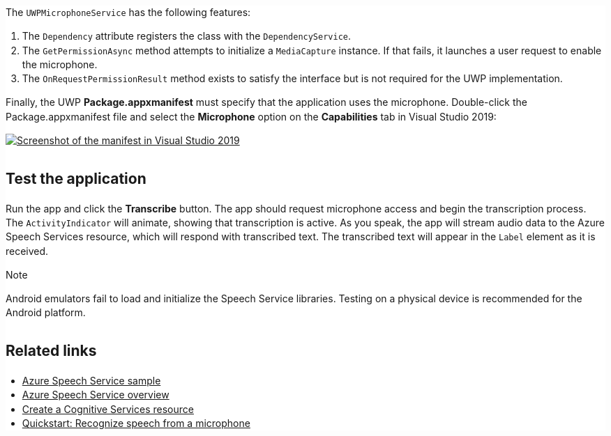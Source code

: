 The `UWPMicrophoneService` has the following features:

1. The `Dependency` attribute registers the class with the `DependencyService`.
1. The `GetPermissionAsync` method attempts to initialize a `MediaCapture` instance. If that fails, it launches a user request to enable the microphone.
1. The `OnRequestPermissionResult` method exists to satisfy the interface but is not required for the UWP implementation.

Finally, the UWP **Package.appxmanifest** must specify that the application uses the microphone. Double-click the Package.appxmanifest file and select the **Microphone** option on the **Capabilities** tab in Visual Studio 2019:

[![Screenshot of the manifest in Visual Studio 2019](speech-recognition-images/package-manifest-cropped.png)](speech-recognition-images/package-manifest.png#lightbox "Screenshot of the manifest in Visual Studio 2019")

## Test the application

Run the app and click the **Transcribe** button. The app should request microphone access and begin the transcription process. The `ActivityIndicator` will animate, showing that transcription is active. As you speak, the app will stream audio data to the Azure Speech Services resource, which will respond with transcribed text. The transcribed text will appear in the `Label` element as it is received.

> [!NOTE]
> Android emulators fail to load and initialize the Speech Service libraries. Testing on a physical device is recommended for the Android platform.

## Related links

- [Azure Speech Service sample](/samples/xamarin/xamarin-forms-samples/webservices-cognitivespeechservice)
- [Azure Speech Service overview](/azure/cognitive-services/speech-service/overview)
- [Create a Cognitive Services resource](/azure/cognitive-services/cognitive-services-apis-create-account)
- [Quickstart: Recognize speech from a microphone](/azure/cognitive-services/speech-service/quickstarts/speech-to-text-from-microphone)